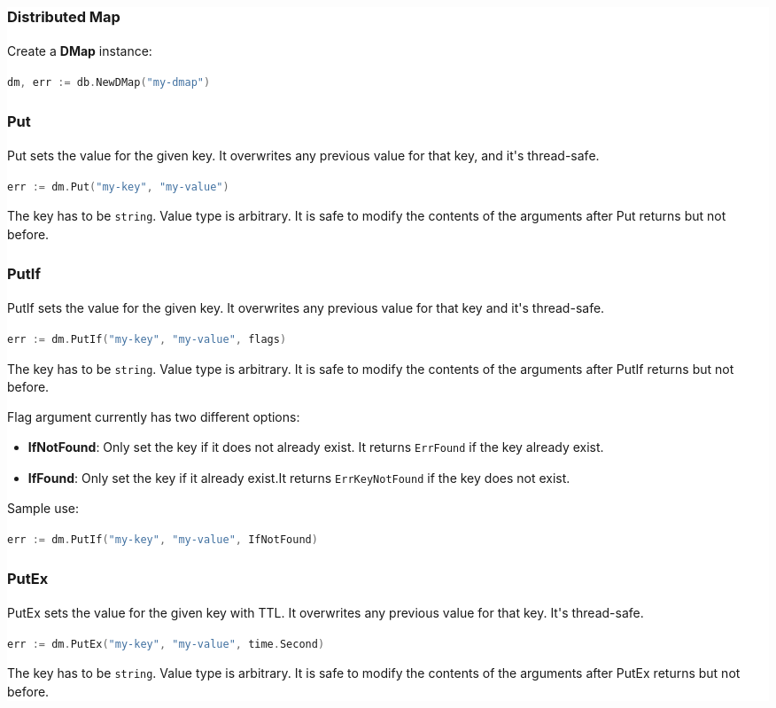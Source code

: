 ### Distributed Map

Create a **DMap** instance:

```go
dm, err := db.NewDMap("my-dmap")
```
 
### Put

Put sets the value for the given key. It overwrites any previous value for that key, and it's thread-safe.

```go
err := dm.Put("my-key", "my-value")
```

The key has to be `string`. Value type is arbitrary. It is safe to modify the contents of the arguments after
Put returns but not before.

### PutIf

PutIf sets the value for the given key. It overwrites any previous value for that key and it's thread-safe.

```go
err := dm.PutIf("my-key", "my-value", flags)
```

The key has to be `string`. Value type is arbitrary. It is safe to modify the contents of the arguments after
PutIf returns but not before.

Flag argument currently has two different options:

* **IfNotFound**: Only set the key if it does not already exist. It returns `ErrFound` if the key already exist.

* **IfFound**: Only set the key if it already exist.It returns `ErrKeyNotFound` if the key does not exist.

Sample use:

```go
err := dm.PutIf("my-key", "my-value", IfNotFound)
```

### PutEx

PutEx sets the value for the given key with TTL. It overwrites any previous value for that key. It's thread-safe.

```go
err := dm.PutEx("my-key", "my-value", time.Second)
```

The key has to be `string`. Value type is arbitrary. It is safe to modify the contents of the arguments after PutEx 
returns but not before.
